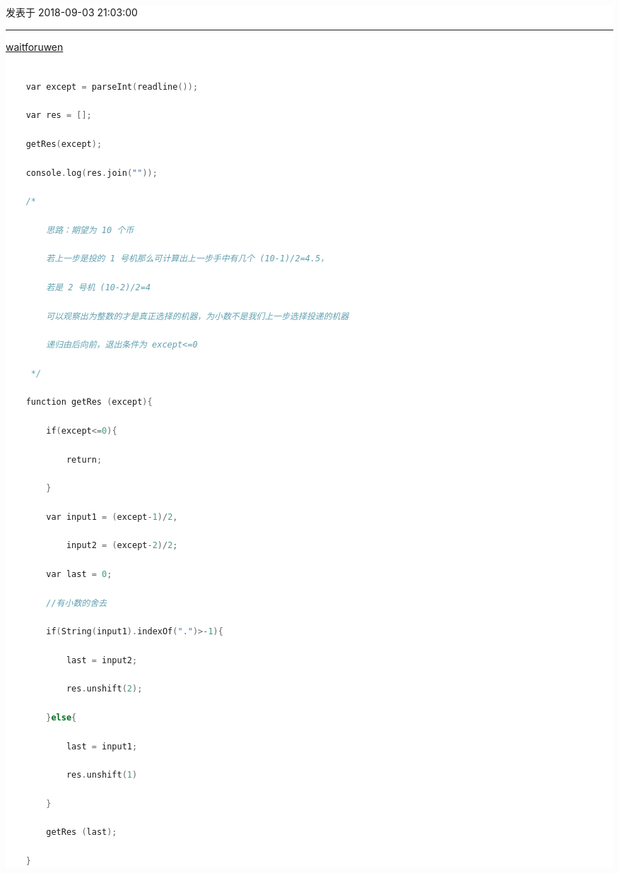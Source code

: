 ```cpp
```

发表于 2018-09-03 21:03:00

* * *

[waitforuwen](https://www.nowcoder.com/profile/3076139)

```cpp

	var except = parseInt(readline());

	var res = [];

	getRes(except);

	console.log(res.join(""));

	/*

	    思路：期望为 10 个币

	    若上一步是投的 1 号机那么可计算出上一步手中有几个 (10-1)/2=4.5，

	    若是 2 号机 (10-2)/2=4

	    可以观察出为整数的才是真正选择的机器，为小数不是我们上一步选择投递的机器

	    递归由后向前，退出条件为 except<=0 

	 */

	function getRes (except){

	    if(except<=0){

	        return;

	    }

	    var input1 = (except-1)/2,

	        input2 = (except-2)/2;

	    var last = 0;

	    //有小数的舍去

	    if(String(input1).indexOf(".")>-1){

	        last = input2;

	        res.unshift(2);

	    }else{

	        last = input1;

	        res.unshift(1)

	    }

	    getRes (last);

	}
```